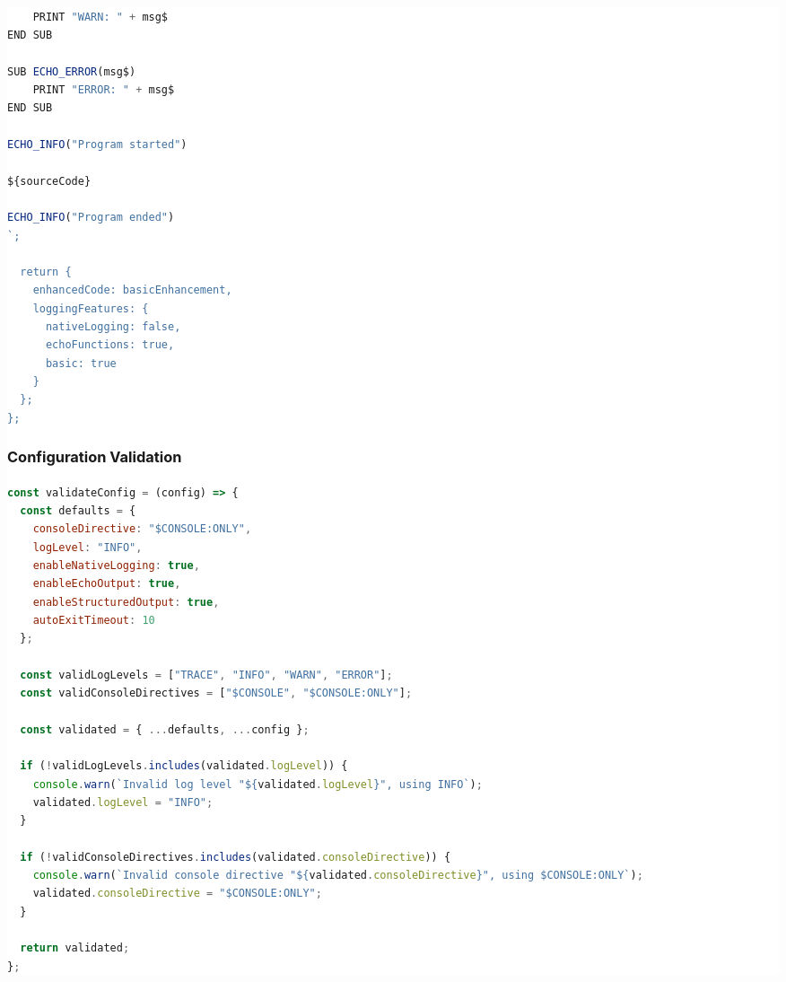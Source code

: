 ```javascript
    PRINT "WARN: " + msg$
END SUB

SUB ECHO_ERROR(msg$)
    PRINT "ERROR: " + msg$
END SUB

ECHO_INFO("Program started")

${sourceCode}

ECHO_INFO("Program ended")
`;

  return {
    enhancedCode: basicEnhancement,
    loggingFeatures: {
      nativeLogging: false,
      echoFunctions: true,
      basic: true
    }
  };
};
```

### Configuration Validation

```javascript
const validateConfig = (config) => {
  const defaults = {
    consoleDirective: "$CONSOLE:ONLY",
    logLevel: "INFO",
    enableNativeLogging: true,
    enableEchoOutput: true,
    enableStructuredOutput: true,
    autoExitTimeout: 10
  };
  
  const validLogLevels = ["TRACE", "INFO", "WARN", "ERROR"];
  const validConsoleDirectives = ["$CONSOLE", "$CONSOLE:ONLY"];
  
  const validated = { ...defaults, ...config };
  
  if (!validLogLevels.includes(validated.logLevel)) {
    console.warn(`Invalid log level "${validated.logLevel}", using INFO`);
    validated.logLevel = "INFO";
  }
  
  if (!validConsoleDirectives.includes(validated.consoleDirective)) {
    console.warn(`Invalid console directive "${validated.consoleDirective}", using $CONSOLE:ONLY`);
    validated.consoleDirective = "$CONSOLE:ONLY";
  }
  
  return validated;
};
```
